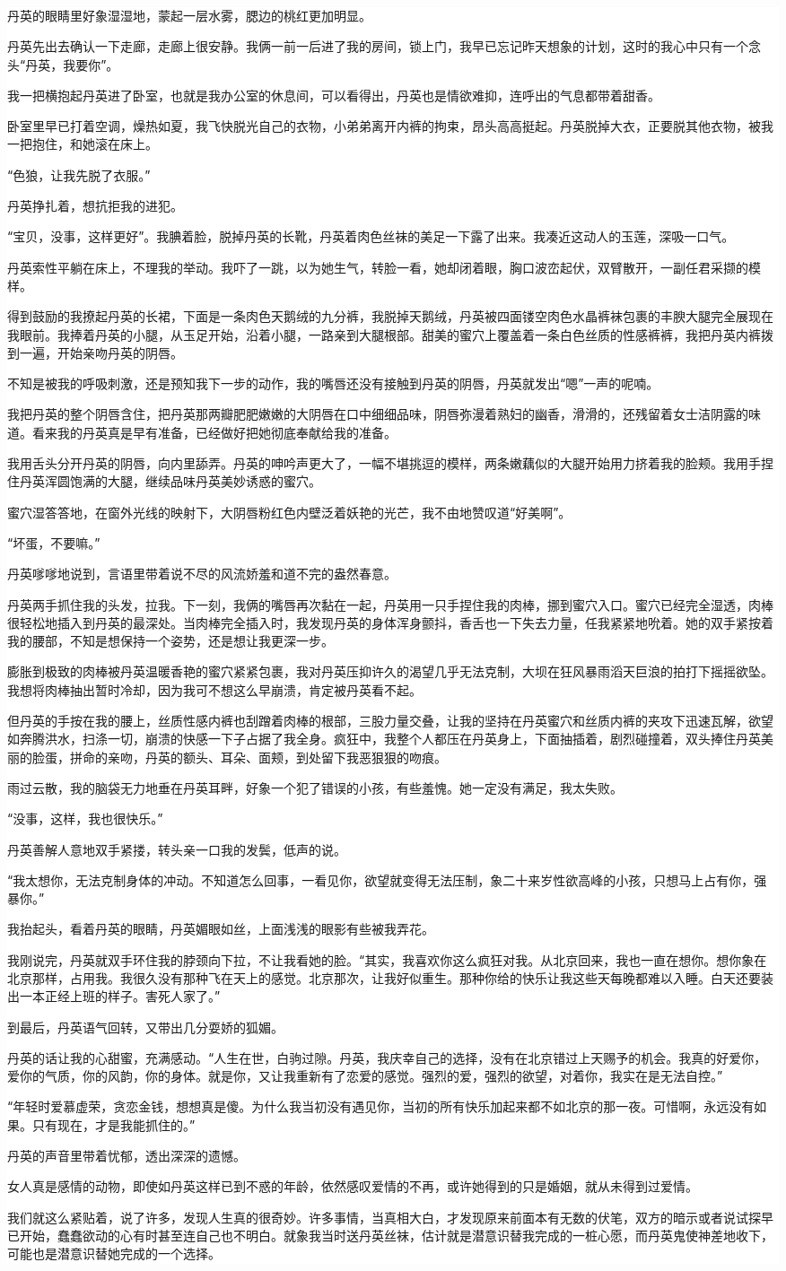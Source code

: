 丹英的眼睛里好象湿湿地，蒙起一层水雾，腮边的桃红更加明显。

丹英先出去确认一下走廊，走廊上很安静。我俩一前一后进了我的房间，锁上门，我早已忘记昨天想象的计划，这时的我心中只有一个念头“丹英，我要你”。

我一把横抱起丹英进了卧室，也就是我办公室的休息间，可以看得出，丹英也是情欲难抑，连呼出的气息都带着甜香。

卧室里早已打着空调，燥热如夏，我飞快脱光自己的衣物，小弟弟离开内裤的拘束，昂头高高挺起。丹英脱掉大衣，正要脱其他衣物，被我一把抱住，和她滚在床上。

“色狼，让我先脱了衣服。”

丹英挣扎着，想抗拒我的进犯。

“宝贝，没事，这样更好”。我腆着脸，脱掉丹英的长靴，丹英着肉色丝袜的美足一下露了出来。我凑近这动人的玉莲，深吸一口气。

丹英索性平躺在床上，不理我的举动。我吓了一跳，以为她生气，转脸一看，她却闭着眼，胸口波峦起伏，双臂散开，一副任君采撷的模样。

得到鼓励的我撩起丹英的长裙，下面是一条肉色天鹅绒的九分裤，我脱掉天鹅绒，丹英被四面镂空肉色水晶裤袜包裹的丰腴大腿完全展现在我眼前。我捧着丹英的小腿，从玉足开始，沿着小腿，一路亲到大腿根部。甜美的蜜穴上覆盖着一条白色丝质的性感裤裤，我把丹英内裤拨到一遍，开始亲吻丹英的阴唇。

不知是被我的呼吸刺激，还是预知我下一步的动作，我的嘴唇还没有接触到丹英的阴唇，丹英就发出“嗯”一声的呢喃。

我把丹英的整个阴唇含住，把丹英那两瓣肥肥嫩嫩的大阴唇在口中细细品味，阴唇弥漫着熟妇的幽香，滑滑的，还残留着女士洁阴露的味道。看来我的丹英真是早有准备，已经做好把她彻底奉献给我的准备。

我用舌头分开丹英的阴唇，向内里舔弄。丹英的呻吟声更大了，一幅不堪挑逗的模样，两条嫩藕似的大腿开始用力挤着我的脸颊。我用手捏住丹英浑圆饱满的大腿，继续品味丹英美妙诱惑的蜜穴。

蜜穴湿答答地，在窗外光线的映射下，大阴唇粉红色内壁泛着妖艳的光芒，我不由地赞叹道“好美啊”。

“坏蛋，不要嘛。”

丹英嗲嗲地说到，言语里带着说不尽的风流娇羞和道不完的盎然春意。

丹英两手抓住我的头发，拉我。下一刻，我俩的嘴唇再次黏在一起，丹英用一只手捏住我的肉棒，挪到蜜穴入口。蜜穴已经完全湿透，肉棒很轻松地插入到丹英的最深处。当肉棒完全插入时，我发现丹英的身体浑身颤抖，香舌也一下失去力量，任我紧紧地吮着。她的双手紧按着我的腰部，不知是想保持一个姿势，还是想让我更深一步。

膨胀到极致的肉棒被丹英温暖香艳的蜜穴紧紧包裹，我对丹英压抑许久的渴望几乎无法克制，大坝在狂风暴雨滔天巨浪的拍打下摇摇欲坠。我想将肉棒抽出暂时冷却，因为我可不想这么早崩溃，肯定被丹英看不起。

但丹英的手按在我的腰上，丝质性感内裤也刮蹭着肉棒的根部，三股力量交叠，让我的坚持在丹英蜜穴和丝质内裤的夹攻下迅速瓦解，欲望如奔腾洪水，扫涤一切，崩溃的快感一下子占据了我全身。疯狂中，我整个人都压在丹英身上，下面抽插着，剧烈碰撞着，双头捧住丹英美丽的脸蛋，拼命的亲吻，丹英的额头、耳朵、面颊，到处留下我恶狠狠的吻痕。

雨过云散，我的脑袋无力地垂在丹英耳畔，好象一个犯了错误的小孩，有些羞愧。她一定没有满足，我太失败。

“没事，这样，我也很快乐。”

丹英善解人意地双手紧搂，转头亲一口我的发鬓，低声的说。

“我太想你，无法克制身体的冲动。不知道怎么回事，一看见你，欲望就变得无法压制，象二十来岁性欲高峰的小孩，只想马上占有你，强暴你。”

我抬起头，看着丹英的眼睛，丹英媚眼如丝，上面浅浅的眼影有些被我弄花。

我刚说完，丹英就双手环住我的脖颈向下拉，不让我看她的脸。“其实，我喜欢你这么疯狂对我。从北京回来，我也一直在想你。想你象在北京那样，占用我。我很久没有那种飞在天上的感觉。北京那次，让我好似重生。那种你给的快乐让我这些天每晚都难以入睡。白天还要装出一本正经上班的样子。害死人家了。”

到最后，丹英语气回转，又带出几分耍娇的狐媚。

丹英的话让我的心甜蜜，充满感动。“人生在世，白驹过隙。丹英，我庆幸自己的选择，没有在北京错过上天赐予的机会。我真的好爱你，爱你的气质，你的风韵，你的身体。就是你，又让我重新有了恋爱的感觉。强烈的爱，强烈的欲望，对着你，我实在是无法自控。”

“年轻时爱慕虚荣，贪恋金钱，想想真是傻。为什么我当初没有遇见你，当初的所有快乐加起来都不如北京的那一夜。可惜啊，永远没有如果。只有现在，才是我能抓住的。”

丹英的声音里带着忧郁，透出深深的遗憾。

女人真是感情的动物，即使如丹英这样已到不惑的年龄，依然感叹爱情的不再，或许她得到的只是婚姻，就从未得到过爱情。

我们就这么紧贴着，说了许多，发现人生真的很奇妙。许多事情，当真相大白，才发现原来前面本有无数的伏笔，双方的暗示或者说试探早已开始，蠢蠢欲动的心有时甚至连自己也不明白。就象我当时送丹英丝袜，估计就是潜意识替我完成的一桩心愿，而丹英鬼使神差地收下，可能也是潜意识替她完成的一个选择。
